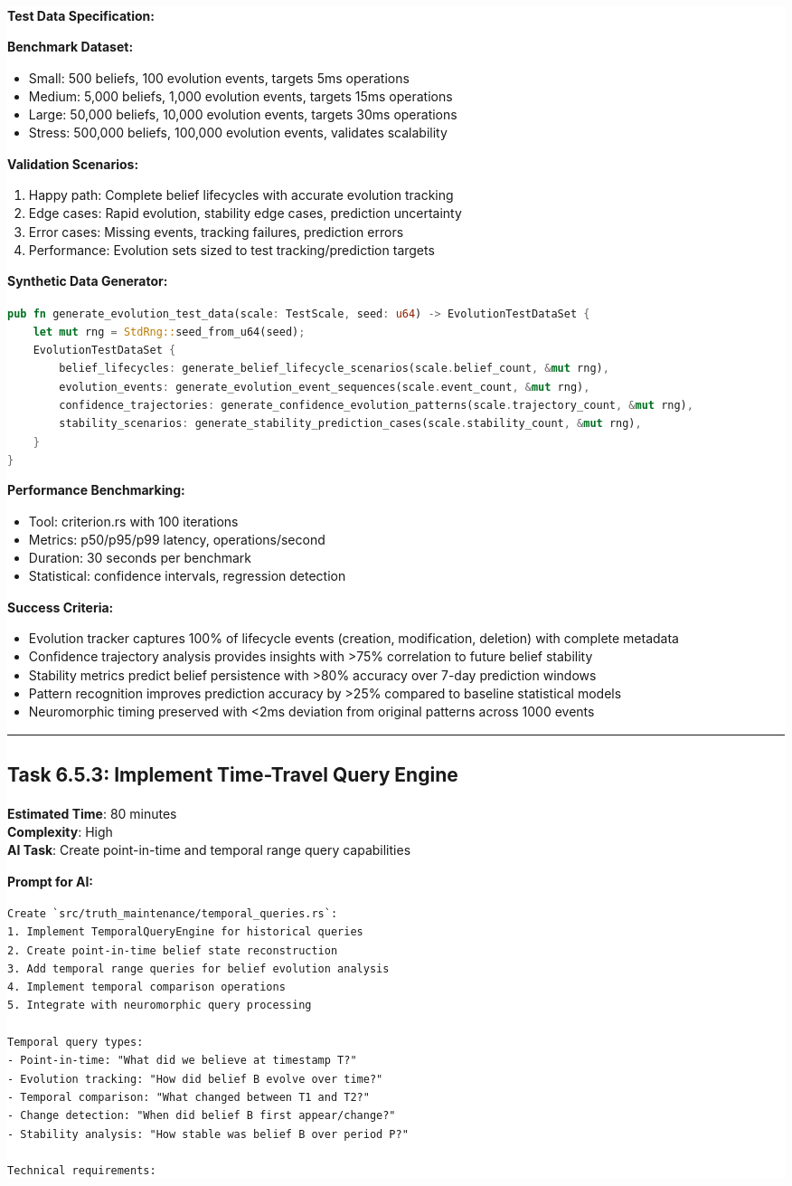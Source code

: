 **Test Data Specification:**

**Benchmark Dataset:**
- Small: 500 beliefs, 100 evolution events, targets 5ms operations
- Medium: 5,000 beliefs, 1,000 evolution events, targets 15ms operations  
- Large: 50,000 beliefs, 10,000 evolution events, targets 30ms operations
- Stress: 500,000 beliefs, 100,000 evolution events, validates scalability

**Validation Scenarios:**
1. Happy path: Complete belief lifecycles with accurate evolution tracking
2. Edge cases: Rapid evolution, stability edge cases, prediction uncertainty
3. Error cases: Missing events, tracking failures, prediction errors
4. Performance: Evolution sets sized to test tracking/prediction targets

**Synthetic Data Generator:**
```rust
pub fn generate_evolution_test_data(scale: TestScale, seed: u64) -> EvolutionTestDataSet {
    let mut rng = StdRng::seed_from_u64(seed);
    EvolutionTestDataSet {
        belief_lifecycles: generate_belief_lifecycle_scenarios(scale.belief_count, &mut rng),
        evolution_events: generate_evolution_event_sequences(scale.event_count, &mut rng),
        confidence_trajectories: generate_confidence_evolution_patterns(scale.trajectory_count, &mut rng),
        stability_scenarios: generate_stability_prediction_cases(scale.stability_count, &mut rng),
    }
}
```

**Performance Benchmarking:**
- Tool: criterion.rs with 100 iterations
- Metrics: p50/p95/p99 latency, operations/second
- Duration: 30 seconds per benchmark
- Statistical: confidence intervals, regression detection

**Success Criteria:**
- Evolution tracker captures 100% of lifecycle events (creation, modification, deletion) with complete metadata
- Confidence trajectory analysis provides insights with >75% correlation to future belief stability
- Stability metrics predict belief persistence with >80% accuracy over 7-day prediction windows
- Pattern recognition improves prediction accuracy by >25% compared to baseline statistical models
- Neuromorphic timing preserved with <2ms deviation from original patterns across 1000 events

---

## Task 6.5.3: Implement Time-Travel Query Engine

**Estimated Time**: 80 minutes  
**Complexity**: High  
**AI Task**: Create point-in-time and temporal range query capabilities

**Prompt for AI:**
```
Create `src/truth_maintenance/temporal_queries.rs`:
1. Implement TemporalQueryEngine for historical queries
2. Create point-in-time belief state reconstruction
3. Add temporal range queries for belief evolution analysis
4. Implement temporal comparison operations
5. Integrate with neuromorphic query processing

Temporal query types:
- Point-in-time: "What did we believe at timestamp T?"
- Evolution tracking: "How did belief B evolve over time?"
- Temporal comparison: "What changed between T1 and T2?"
- Change detection: "When did belief B first appear/change?"
- Stability analysis: "How stable was belief B over period P?"

Technical requirements:
```